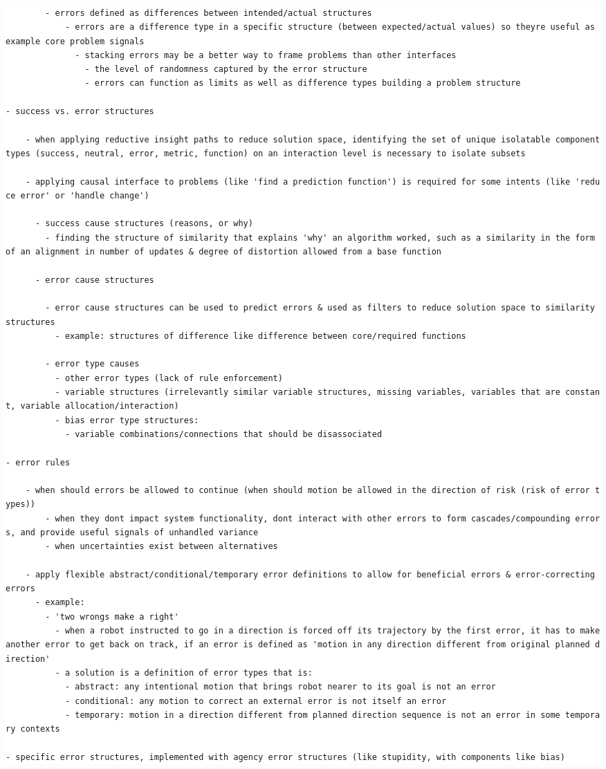 			- errors defined as differences between intended/actual structures
				- errors are a difference type in a specific structure (between expected/actual values) so theyre useful as example core problem signals
			      - stacking errors may be a better way to frame problems than other interfaces
			        - the level of randomness captured by the error structure
			        - errors can function as limits as well as difference types building a problem structure

	- success vs. error structures

	    - when applying reductive insight paths to reduce solution space, identifying the set of unique isolatable component types (success, neutral, error, metric, function) on an interaction level is necessary to isolate subsets

	    - applying causal interface to problems (like 'find a prediction function') is required for some intents (like 'reduce error' or 'handle change')
	      
	      - success cause structures (reasons, or why)
	        - finding the structure of similarity that explains 'why' an algorithm worked, such as a similarity in the form of an alignment in number of updates & degree of distortion allowed from a base function
	      
	      - error cause structures

	        - error cause structures can be used to predict errors & used as filters to reduce solution space to similarity structures
	          - example: structures of difference like difference between core/required functions

	        - error type causes
	          - other error types (lack of rule enforcement)
	          - variable structures (irrelevantly similar variable structures, missing variables, variables that are constant, variable allocation/interaction)
	          - bias error type structures:
	            - variable combinations/connections that should be disassociated

	- error rules

    	- when should errors be allowed to continue (when should motion be allowed in the direction of risk (risk of error types))
     		- when they dont impact system functionality, dont interact with other errors to form cascades/compounding errors, and provide useful signals of unhandled variance
     		- when uncertainties exist between alternatives

	    - apply flexible abstract/conditional/temporary error definitions to allow for beneficial errors & error-correcting errors
	      - example: 
	        - 'two wrongs make a right'
	          - when a robot instructed to go in a direction is forced off its trajectory by the first error, it has to make another error to get back on track, if an error is defined as 'motion in any direction different from original planned direction'
	          - a solution is a definition of error types that is:
	            - abstract: any intentional motion that brings robot nearer to its goal is not an error
	            - conditional: any motion to correct an external error is not itself an error
	            - temporary: motion in a direction different from planned direction sequence is not an error in some temporary contexts
	  
	- specific error structures, implemented with agency error structures (like stupidity, with components like bias)
